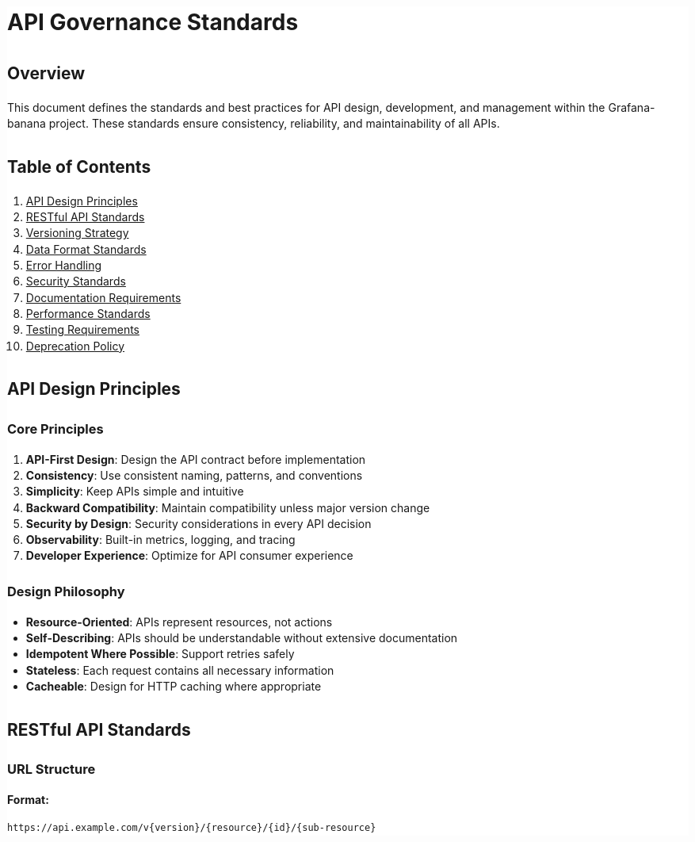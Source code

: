 # API Governance Standards

## Overview

This document defines the standards and best practices for API design, development, and management within the Grafana-banana project. These standards ensure consistency, reliability, and maintainability of all APIs.

## Table of Contents

1. [API Design Principles](#api-design-principles)
2. [RESTful API Standards](#restful-api-standards)
3. [Versioning Strategy](#versioning-strategy)
4. [Data Format Standards](#data-format-standards)
5. [Error Handling](#error-handling)
6. [Security Standards](#security-standards)
7. [Documentation Requirements](#documentation-requirements)
8. [Performance Standards](#performance-standards)
9. [Testing Requirements](#testing-requirements)
10. [Deprecation Policy](#deprecation-policy)

## API Design Principles

### Core Principles

1. **API-First Design**: Design the API contract before implementation
2. **Consistency**: Use consistent naming, patterns, and conventions
3. **Simplicity**: Keep APIs simple and intuitive
4. **Backward Compatibility**: Maintain compatibility unless major version change
5. **Security by Design**: Security considerations in every API decision
6. **Observability**: Built-in metrics, logging, and tracing
7. **Developer Experience**: Optimize for API consumer experience

### Design Philosophy

- **Resource-Oriented**: APIs represent resources, not actions
- **Self-Describing**: APIs should be understandable without extensive documentation
- **Idempotent Where Possible**: Support retries safely
- **Stateless**: Each request contains all necessary information
- **Cacheable**: Design for HTTP caching where appropriate

## RESTful API Standards

### URL Structure

**Format:**
```
https://api.example.com/v{version}/{resource}/{id}/{sub-resource}
```
